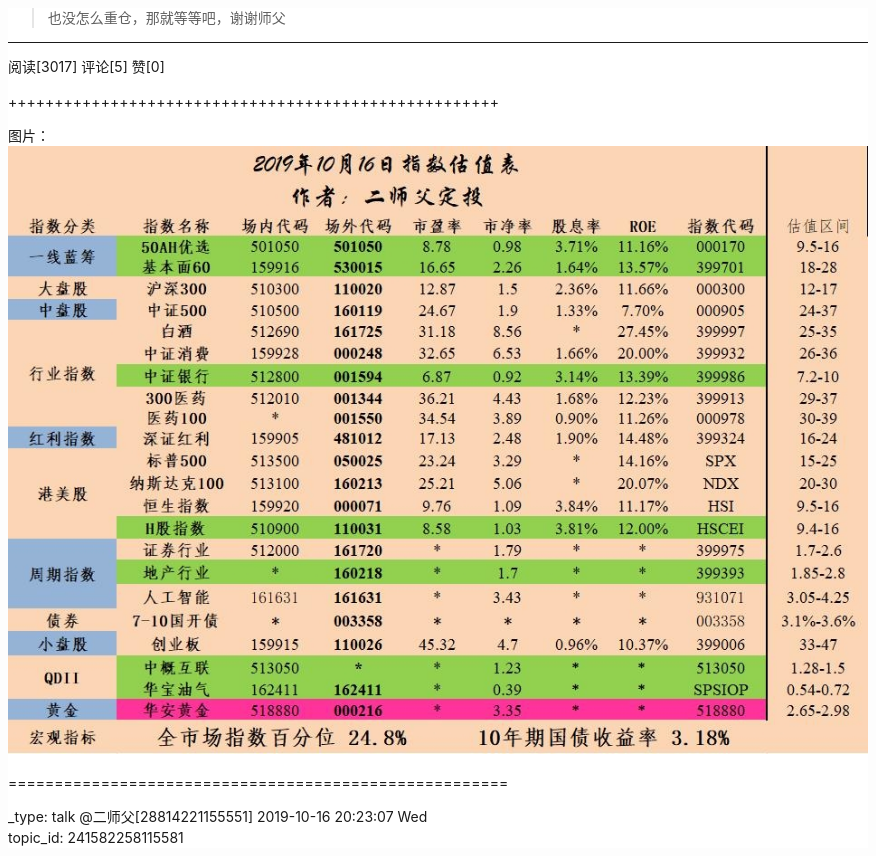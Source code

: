 > 也没怎么重仓，那就等等吧，谢谢师父

----------



阅读[3017]  评论[5]  赞[0] 

+++++++++++++++++++++++++++++++++++++++++++++++++++++

图片：
![](pic/FmaD/FmaDUX-6M_aq__TjeUJDdiWaXGyB.jpg)

======================================================






_type: talk
@二师父[28814221155551]
2019-10-16 20:23:07 Wed  
topic_id: 241582258115581

<e type="hashtag" hid="455445811188" title="#仓位#" />
